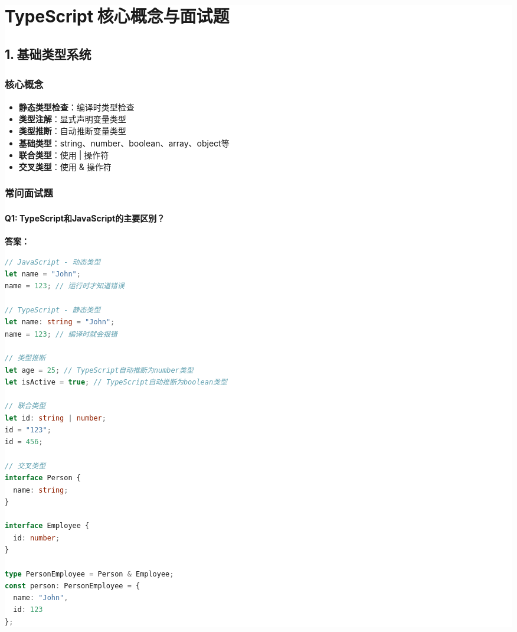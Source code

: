 # TypeScript 核心概念与面试题

## 1. 基础类型系统

### 核心概念
- **静态类型检查**：编译时类型检查
- **类型注解**：显式声明变量类型
- **类型推断**：自动推断变量类型
- **基础类型**：string、number、boolean、array、object等
- **联合类型**：使用 | 操作符
- **交叉类型**：使用 & 操作符

### 常问面试题

#### Q1: TypeScript和JavaScript的主要区别？
**答案：**
```typescript
// JavaScript - 动态类型
let name = "John";
name = 123; // 运行时才知道错误

// TypeScript - 静态类型
let name: string = "John";
name = 123; // 编译时就会报错

// 类型推断
let age = 25; // TypeScript自动推断为number类型
let isActive = true; // TypeScript自动推断为boolean类型

// 联合类型
let id: string | number;
id = "123";
id = 456;

// 交叉类型
interface Person {
  name: string;
}

interface Employee {
  id: number;
}

type PersonEmployee = Person & Employee;
const person: PersonEmployee = {
  name: "John",
  id: 123
};
```
